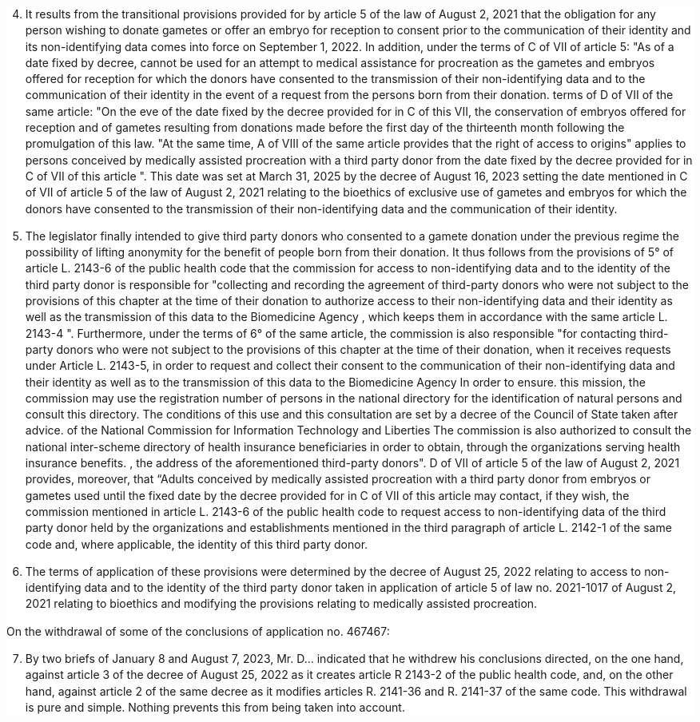 4. It results from the transitional provisions provided for by article 5 of the law of August 2, 2021 that the obligation for any person wishing to donate gametes or offer an embryo for reception to consent prior to the communication of their identity and its non-identifying data comes into force on September 1, 2022. In addition, under the terms of C of VII of article 5: "As of a date fixed by decree, cannot be used for an attempt to medical assistance for procreation as the gametes and embryos offered for reception for which the donors have consented to the transmission of their non-identifying data and to the communication of their identity in the event of a request from the persons born from their donation. terms of D of VII of the same article: "On the eve of the date fixed by the decree provided for in C of this VII, the conservation of embryos offered for reception and of gametes resulting from donations made before the first day of the thirteenth month following the promulgation of this law. "At the same time, A of VIII of the same article provides that the right of access to origins" applies to persons conceived by medically assisted procreation with a third party donor from the date fixed by the decree provided for in C of VII of this article ". This date was set at March 31, 2025 by the decree of August 16, 2023 setting the date mentioned in C of VII of article 5 of the law of August 2, 2021 relating to the bioethics of exclusive use of gametes and embryos for which the donors have consented to the transmission of their non-identifying data and the communication of their identity.

5. The legislator finally intended to give third party donors who consented to a gamete donation under the previous regime the possibility of lifting anonymity for the benefit of people born from their donation. It thus follows from the provisions of 5° of article L. 2143-6 of the public health code that the commission for access to non-identifying data and to the identity of the third party donor is responsible for "collecting and recording the agreement of third-party donors who were not subject to the provisions of this chapter at the time of their donation to authorize access to their non-identifying data and their identity as well as the transmission of this data to the Biomedicine Agency , which keeps them in accordance with the same article L. 2143-4 ". Furthermore, under the terms of 6° of the same article, the commission is also responsible "for contacting third-party donors who were not subject to the provisions of this chapter at the time of their donation, when it receives requests under Article L. 2143-5, in order to request and collect their consent to the communication of their non-identifying data and their identity as well as to the transmission of this data to the Biomedicine Agency In order to ensure. this mission, the commission may use the registration number of persons in the national directory for the identification of natural persons and consult this directory. The conditions of this use and this consultation are set by a decree of the Council of State taken after advice. of the National Commission for Information Technology and Liberties The commission is also authorized to consult the national inter-scheme directory of health insurance beneficiaries in order to obtain, through the organizations serving health insurance benefits. , the address of the aforementioned third-party donors". D of VII of article 5 of the law of August 2, 2021 provides, moreover, that “Adults conceived by medically assisted procreation with a third party donor from embryos or gametes used until the fixed date by the decree provided for in C of VII of this article may contact, if they wish, the commission mentioned in article L. 2143-6 of the public health code to request access to non-identifying data of the third party donor held by the organizations and establishments mentioned in the third paragraph of article L. 2142-1 of the same code and, where applicable, the identity of this third party donor.

6. The terms of application of these provisions were determined by the decree of August 25, 2022 relating to access to non-identifying data and to the identity of the third party donor taken in application of article 5 of law no. 2021-1017 of August 2, 2021 relating to bioethics and modifying the provisions relating to medically assisted procreation.

On the withdrawal of some of the conclusions of application no. 467467:

7. By two briefs of January 8 and August 7, 2023, Mr. D... indicated that he withdrew his conclusions directed, on the one hand, against article 3 of the decree of August 25, 2022 as it creates article R 2143-2 of the public health code, and, on the other hand, against article 2 of the same decree as it modifies articles R. 2141-36 and R. 2141-37 of the same code. This withdrawal is pure and simple. Nothing prevents this from being taken into account.
